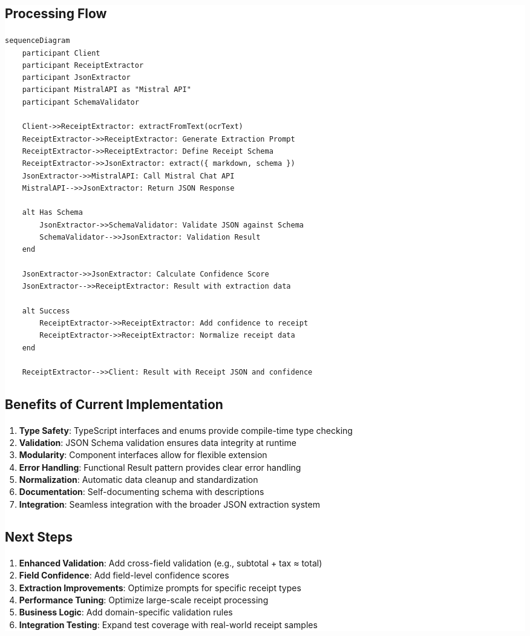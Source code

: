 ## Processing Flow

```mermaid
sequenceDiagram
    participant Client
    participant ReceiptExtractor
    participant JsonExtractor
    participant MistralAPI as "Mistral API"
    participant SchemaValidator

    Client->>ReceiptExtractor: extractFromText(ocrText)
    ReceiptExtractor->>ReceiptExtractor: Generate Extraction Prompt
    ReceiptExtractor->>ReceiptExtractor: Define Receipt Schema
    ReceiptExtractor->>JsonExtractor: extract({ markdown, schema })
    JsonExtractor->>MistralAPI: Call Mistral Chat API
    MistralAPI-->>JsonExtractor: Return JSON Response
    
    alt Has Schema
        JsonExtractor->>SchemaValidator: Validate JSON against Schema
        SchemaValidator-->>JsonExtractor: Validation Result
    end
    
    JsonExtractor->>JsonExtractor: Calculate Confidence Score
    JsonExtractor-->>ReceiptExtractor: Result with extraction data
    
    alt Success
        ReceiptExtractor->>ReceiptExtractor: Add confidence to receipt
        ReceiptExtractor->>ReceiptExtractor: Normalize receipt data
    end
    
    ReceiptExtractor-->>Client: Result with Receipt JSON and confidence
```

## Benefits of Current Implementation

1. **Type Safety**: TypeScript interfaces and enums provide compile-time type checking
2. **Validation**: JSON Schema validation ensures data integrity at runtime
3. **Modularity**: Component interfaces allow for flexible extension
4. **Error Handling**: Functional Result pattern provides clear error handling
5. **Normalization**: Automatic data cleanup and standardization
6. **Documentation**: Self-documenting schema with descriptions
7. **Integration**: Seamless integration with the broader JSON extraction system

## Next Steps

1. **Enhanced Validation**: Add cross-field validation (e.g., subtotal + tax ≈ total)
2. **Field Confidence**: Add field-level confidence scores
3. **Extraction Improvements**: Optimize prompts for specific receipt types
4. **Performance Tuning**: Optimize large-scale receipt processing
5. **Business Logic**: Add domain-specific validation rules
6. **Integration Testing**: Expand test coverage with real-world receipt samples